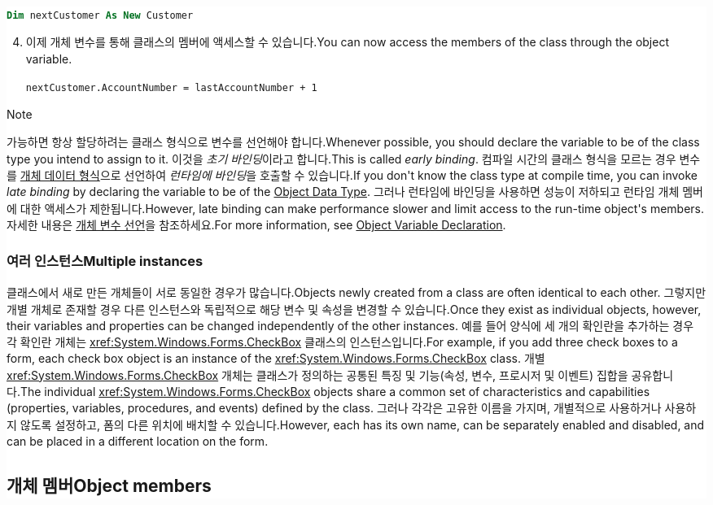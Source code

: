    ```vb
   Dim nextCustomer As New Customer
   ```

4. <span data-ttu-id="c221e-128">이제 개체 변수를 통해 클래스의 멤버에 액세스할 수 있습니다.</span><span class="sxs-lookup"><span data-stu-id="c221e-128">You can now access the members of the class through the object variable.</span></span>

   ```vb
   nextCustomer.AccountNumber = lastAccountNumber + 1
   ```

> [!NOTE]
> <span data-ttu-id="c221e-129">가능하면 항상 할당하려는 클래스 형식으로 변수를 선언해야 합니다.</span><span class="sxs-lookup"><span data-stu-id="c221e-129">Whenever possible, you should declare the variable to be of the class type you intend to assign to it.</span></span> <span data-ttu-id="c221e-130">이것을 *초기 바인딩*이라고 합니다.</span><span class="sxs-lookup"><span data-stu-id="c221e-130">This is called *early binding*.</span></span> <span data-ttu-id="c221e-131">컴파일 시간의 클래스 형식을 모르는 경우 변수를 [개체 데이터 형식](../../../language-reference/data-types/object-data-type.md)으로 선언하여 *런타임에 바인딩*을 호출할 수 있습니다.</span><span class="sxs-lookup"><span data-stu-id="c221e-131">If you don't know the class type at compile time, you can invoke *late binding* by declaring the variable to be of the [Object Data Type](../../../language-reference/data-types/object-data-type.md).</span></span> <span data-ttu-id="c221e-132">그러나 런타임에 바인딩을 사용하면 성능이 저하되고 런타임 개체 멤버에 대한 액세스가 제한됩니다.</span><span class="sxs-lookup"><span data-stu-id="c221e-132">However, late binding can make performance slower and limit access to the run-time object's members.</span></span> <span data-ttu-id="c221e-133">자세한 내용은 [개체 변수 선언](../variables/object-variable-declaration.md)을 참조하세요.</span><span class="sxs-lookup"><span data-stu-id="c221e-133">For more information, see [Object Variable Declaration](../variables/object-variable-declaration.md).</span></span>

### <a name="multiple-instances"></a><span data-ttu-id="c221e-134">여러 인스턴스</span><span class="sxs-lookup"><span data-stu-id="c221e-134">Multiple instances</span></span>

<span data-ttu-id="c221e-135">클래스에서 새로 만든 개체들이 서로 동일한 경우가 많습니다.</span><span class="sxs-lookup"><span data-stu-id="c221e-135">Objects newly created from a class are often identical to each other.</span></span> <span data-ttu-id="c221e-136">그렇지만 개별 개체로 존재할 경우 다른 인스턴스와 독립적으로 해당 변수 및 속성을 변경할 수 있습니다.</span><span class="sxs-lookup"><span data-stu-id="c221e-136">Once they exist as individual objects, however, their variables and properties can be changed independently of the other instances.</span></span> <span data-ttu-id="c221e-137">예를 들어 양식에 세 개의 확인란을 추가하는 경우 각 확인란 개체는 <xref:System.Windows.Forms.CheckBox> 클래스의 인스턴스입니다.</span><span class="sxs-lookup"><span data-stu-id="c221e-137">For example, if you add three check boxes to a form, each check box object is an instance of the <xref:System.Windows.Forms.CheckBox> class.</span></span> <span data-ttu-id="c221e-138">개별 <xref:System.Windows.Forms.CheckBox> 개체는 클래스가 정의하는 공통된 특징 및 기능(속성, 변수, 프로시저 및 이벤트) 집합을 공유합니다.</span><span class="sxs-lookup"><span data-stu-id="c221e-138">The individual <xref:System.Windows.Forms.CheckBox> objects share a common set of characteristics and capabilities (properties, variables, procedures, and events) defined by the class.</span></span> <span data-ttu-id="c221e-139">그러나 각각은 고유한 이름을 가지며, 개별적으로 사용하거나 사용하지 않도록 설정하고, 폼의 다른 위치에 배치할 수 있습니다.</span><span class="sxs-lookup"><span data-stu-id="c221e-139">However, each has its own name, can be separately enabled and disabled, and can be placed in a different location on the form.</span></span>

## <a name="object-members"></a><span data-ttu-id="c221e-140">개체 멤버</span><span class="sxs-lookup"><span data-stu-id="c221e-140">Object members</span></span>
